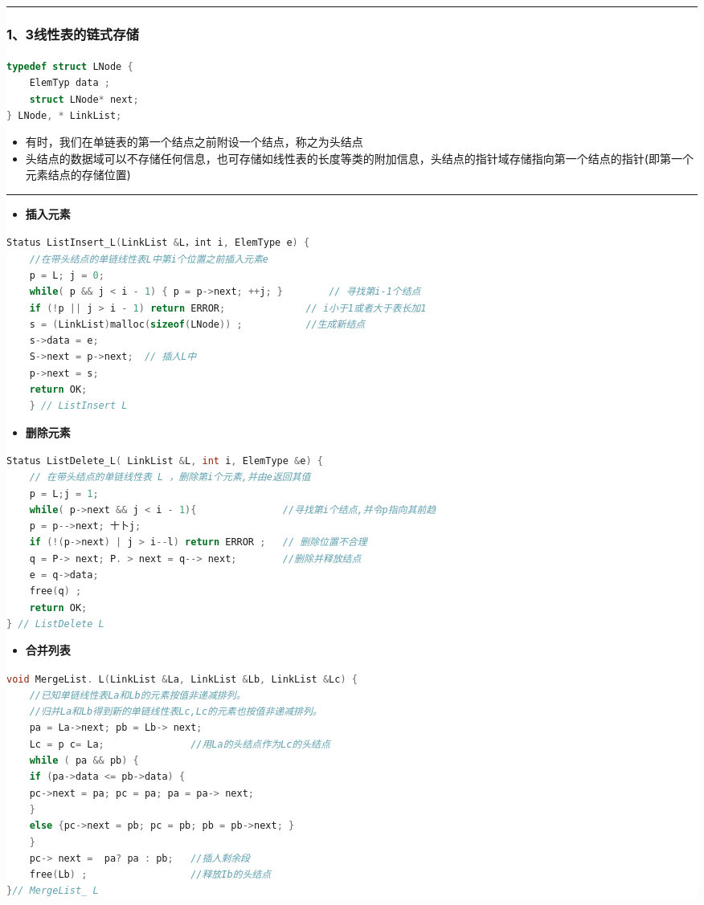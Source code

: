 ***

### 1、3线性表的链式存储

```c
typedef struct LNode {
    ElemTyp data ; 
    struct LNode* next;
} LNode, * LinkList;
```

- 有时，我们在单链表的第一个结点之前附设一个结点，称之为头结点
- 头结点的数据域可以不存储任何信息，也可存储如线性表的长度等类的附加信息，头结点的指针域存储指向第一个结点的指针(即第一个元素结点的存储位置)

***

- **插入元素**

```c
Status ListInsert_L(LinkList &L，int i, ElemType e) {
    //在带头结点的单链线性表L中第i个位置之前插入元素e
    p = L; j = 0;
    while( p && j < i - 1) { p = p->next; ++j; } 		// 寻找第i-1个结点
	if (!p || j > i - 1) return ERROR;				// i小于1或者大于表长加1
	s = (LinkList)malloc(sizeof(LNode)) ;			//生成新结点
    s->data = e; 
    S->next = p->next;	// 插人L中
    p->next = s;
    return OK;
    } // ListInsert L
```

- **删除元素**

```c
Status ListDelete_L( LinkList &L, int i, ElemType &e) {
    // 在带头结点的单链线性表 L ，删除第i个元素,并由e返回其值
    p = L;j = 1;
    while( p->next && j < i - 1){  				//寻找第i个结点,并令p指向其前趋
    p = p-->next; 十卜j;
    if (!(p->next) | j > i--l) return ERROR ;	// 删除位置不合理
    q = P-> next; P. > next = q--> next;		//删除并释放结点
    e = q->data;
    free(q) ;
    return OK;
} // ListDelete L
```

- **合并列表**

```c
void MergeList. L(LinkList &La, LinkList &Lb, LinkList &Lc) {
    //已知单链线性表La和Lb的元素按值非递减排列。
    //归并La和Lb得到新的单链线性表Lc,Lc的元素也按值非递减排列。
    pa = La->next; pb = Lb-> next;
    Lc = p c= La; 				//用La的头结点作为Lc的头结点
    while ( pa && pb) {
    if (pa->data <= pb->data) {
    pc->next = pa; pc = pa; pa = pa-> next;
    }
    else {pc->next = pb; pc = pb; pb = pb->next; }
    }
    pc-> next =  pa? pa : pb;	//插人剩余段
    free(Lb) ;					//释放Ib的头结点
}// MergeList_ L
```
